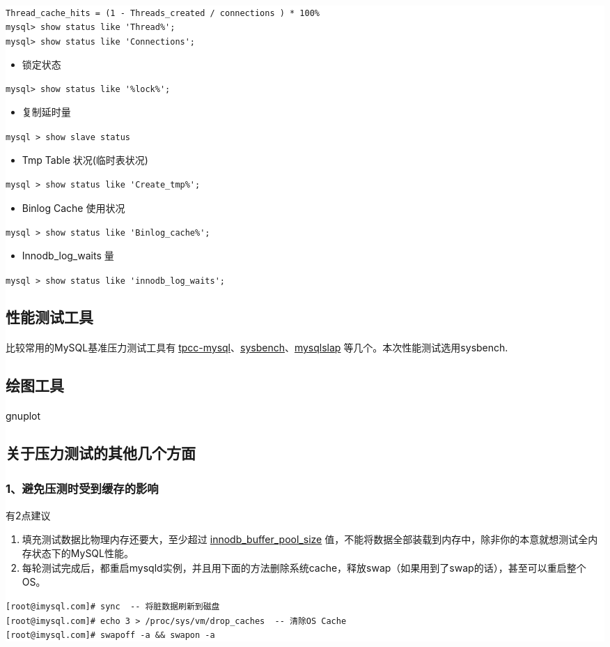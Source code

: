 ```
Thread_cache_hits = (1 - Threads_created / connections ) * 100%
mysql> show status like 'Thread%';
mysql> show status like 'Connections';
```

- 锁定状态

```
mysql> show status like '%lock%';
```

- 复制延时量

```
mysql > show slave status
```

- Tmp Table 状况(临时表状况)

```
mysql > show status like 'Create_tmp%';
```

- Binlog Cache 使用状况

```
mysql > show status like 'Binlog_cache%';
```

- Innodb_log_waits 量

```
mysql > show status like 'innodb_log_waits';
```

## 性能测试工具

比较常用的MySQL基准压力测试工具有 [tpcc-mysql](https://github.com/Percona-Lab/tpcc-mysql)、[sysbench](https://github.com/akopytov/sysbench)、[mysqlslap](http://dev.mysql.com/doc/refman/5.6/en/mysqlslap.html) 等几个。本次性能测试选用sysbench.

## 绘图工具
gnuplot

## 关于压力测试的其他几个方面

### 1、避免压测时受到缓存的影响

有2点建议

1. 填充测试数据比物理内存还要大，至少超过 [innodb_buffer_pool_size](http://dev.mysql.com/doc/refman/5.6/en/innodb-parameters.html#sysvar_innodb_buffer_pool_size) 值，不能将数据全部装载到内存中，除非你的本意就想测试全内存状态下的MySQL性能。
2. 每轮测试完成后，都重启mysqld实例，并且用下面的方法删除系统cache，释放swap（如果用到了swap的话），甚至可以重启整个OS。

```shell
[root@imysql.com]# sync  -- 将脏数据刷新到磁盘
[root@imysql.com]# echo 3 > /proc/sys/vm/drop_caches  -- 清除OS Cache
[root@imysql.com]# swapoff -a && swapon -a
```
